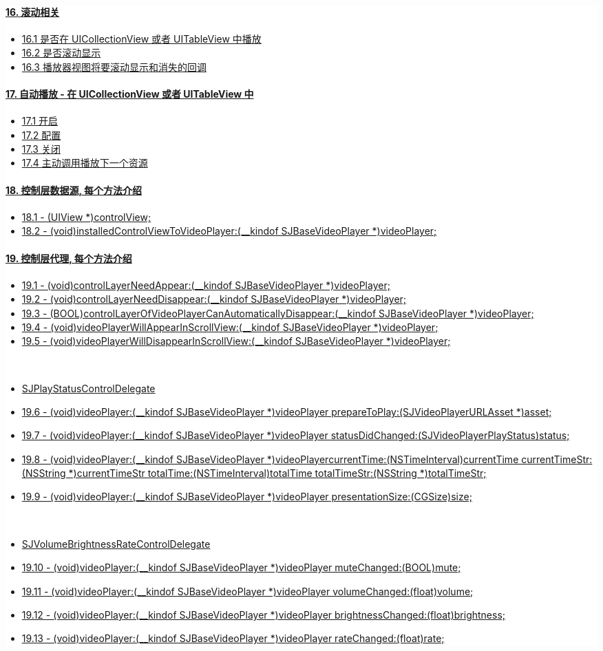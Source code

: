 #### [16. 滚动相关](#16)
* [16.1 是否在 UICollectionView 或者 UITableView 中播放](#16.1)
* [16.2 是否滚动显示](#16.2)
* [16.3 播放器视图将要滚动显示和消失的回调](#16.3)

#### [17. 自动播放 - 在 UICollectionView 或者 UITableView 中](#17)
* [17.1 开启](#17.1)
* [17.2 配置](#17.2)
* [17.3 关闭](#17.3)
* [17.4 主动调用播放下一个资源](#17.4)

#### [18. 控制层数据源, 每个方法介绍](#18)
* [18.1 - (UIView *)controlView;](#18.1)
* [18.2 - (void)installedControlViewToVideoPlayer:(__kindof SJBaseVideoPlayer *)videoPlayer;](#18.2)

#### [19. 控制层代理, 每个方法介绍](#19)
* [19.1 - (void)controlLayerNeedAppear:(__kindof SJBaseVideoPlayer *)videoPlayer;](#19.1)
* [19.2 - (void)controlLayerNeedDisappear:(__kindof SJBaseVideoPlayer *)videoPlayer;](#19.2)
* [19.3 - (BOOL)controlLayerOfVideoPlayerCanAutomaticallyDisappear:(__kindof SJBaseVideoPlayer *)videoPlayer;](#19.3)
* [19.4 - (void)videoPlayerWillAppearInScrollView:(__kindof SJBaseVideoPlayer *)videoPlayer;](#19.4)
* [19.5 - (void)videoPlayerWillDisappearInScrollView:(__kindof SJBaseVideoPlayer *)videoPlayer;](#19.5)

</br>

* [SJPlayStatusControlDelegate](#SJPlayStatusControlDelegate)

* [19.6 - (void)videoPlayer:(__kindof SJBaseVideoPlayer *)videoPlayer prepareToPlay:(SJVideoPlayerURLAsset *)asset;](#19.6)
* [19.7 - (void)videoPlayer:(__kindof SJBaseVideoPlayer *)videoPlayer statusDidChanged:(SJVideoPlayerPlayStatus)status;](#19.7)
* [19.8 - (void)videoPlayer:(__kindof SJBaseVideoPlayer *)videoPlayercurrentTime:(NSTimeInterval)currentTime currentTimeStr:(NSString *)currentTimeStr totalTime:(NSTimeInterval)totalTime totalTimeStr:(NSString *)totalTimeStr;](#19.8)
* [19.9 - (void)videoPlayer:(__kindof SJBaseVideoPlayer *)videoPlayer presentationSize:(CGSize)size;](#19.9)


</br>

* [SJVolumeBrightnessRateControlDelegate](#SJVolumeBrightnessRateControlDelegate)

* [19.10 - (void)videoPlayer:(__kindof SJBaseVideoPlayer *)videoPlayer muteChanged:(BOOL)mute;](#19.10)
* [19.11 - (void)videoPlayer:(__kindof SJBaseVideoPlayer *)videoPlayer volumeChanged:(float)volume;](#19.11)
* [19.12 - (void)videoPlayer:(__kindof SJBaseVideoPlayer *)videoPlayer brightnessChanged:(float)brightness;](#19.12)
* [19.13 - (void)videoPlayer:(__kindof SJBaseVideoPlayer *)videoPlayer rateChanged:(float)rate;](#19.13)
